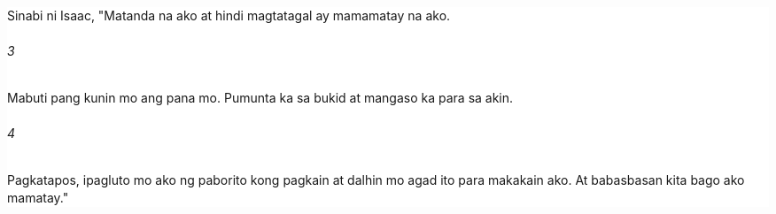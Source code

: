 


Sinabi ni Isaac, "Matanda na ako at hindi magtatagal ay mamamatay na ako. 





















###### 3 










Mabuti pang kunin mo ang pana mo. Pumunta ka sa bukid at mangaso ka para sa akin. 





















###### 4 










Pagkatapos, ipagluto mo ako ng paborito kong pagkain at dalhin mo agad ito para makakain ako. At babasbasan kita bago ako mamatay." 















